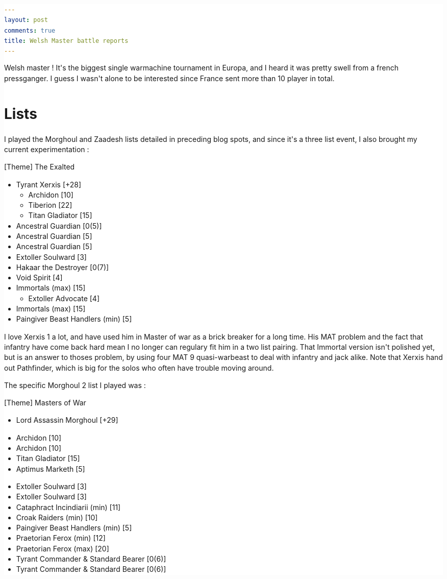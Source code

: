 ```yaml
---
layout: post
comments: true
title: Welsh Master battle reports
---
```


Welsh master ! It's the biggest single warmachine tournament in Europa, and I heard it was pretty swell from a french pressganger. I guess I wasn't alone to be interested since France sent more than 10 player in total.

Lists
=====

I played the Morghoul and Zaadesh lists detailed in preceding blog spots, and since it's a three list event, I also brought my current experimentation :

[Theme] The Exalted

* Tyrant Xerxis [+28]
	- Archidon [10]
	- Tiberion [22]
	- Titan Gladiator [15]
* Ancestral Guardian [0(5)]
* Ancestral Guardian [5]
* Ancestral Guardian [5]
* Extoller Soulward [3]
* Hakaar the Destroyer [0(7)]
* Void Spirit [4]
* Immortals (max) [15]
	 - Extoller Advocate [4]
* Immortals (max) [15]
* Paingiver Beast Handlers (min) [5]

I love Xerxis 1 a lot, and have used him in Master of war as a brick breaker for a long time. His MAT problem and the fact that infantry have come back hard mean I no longer can regulary fit him in a two list pairing. That Immortal version isn't polished yet, but is an answer to thoses problem, by using four MAT 9 quasi-warbeast to deal with infantry and jack alike. Note that Xerxis hand out Pathfinder, which is big for the solos who often have trouble moving around.

The specific Morghoul 2 list I played was :

[Theme] Masters of War

* Lord Assassin Morghoul [+29]
 - Archidon [10]
 - Archidon [10]
 - Titan Gladiator [15]
 - Aptimus Marketh [5]
* Extoller Soulward [3]
* Extoller Soulward [3]
* Cataphract Incindiarii (min) [11]
* Croak Raiders (min) [10]
* Paingiver Beast Handlers (min) [5]
* Praetorian Ferox (min) [12]
* Praetorian Ferox (max) [20]
* Tyrant Commander & Standard Bearer [0(6)]
* Tyrant Commander & Standard Bearer [0(6)]
